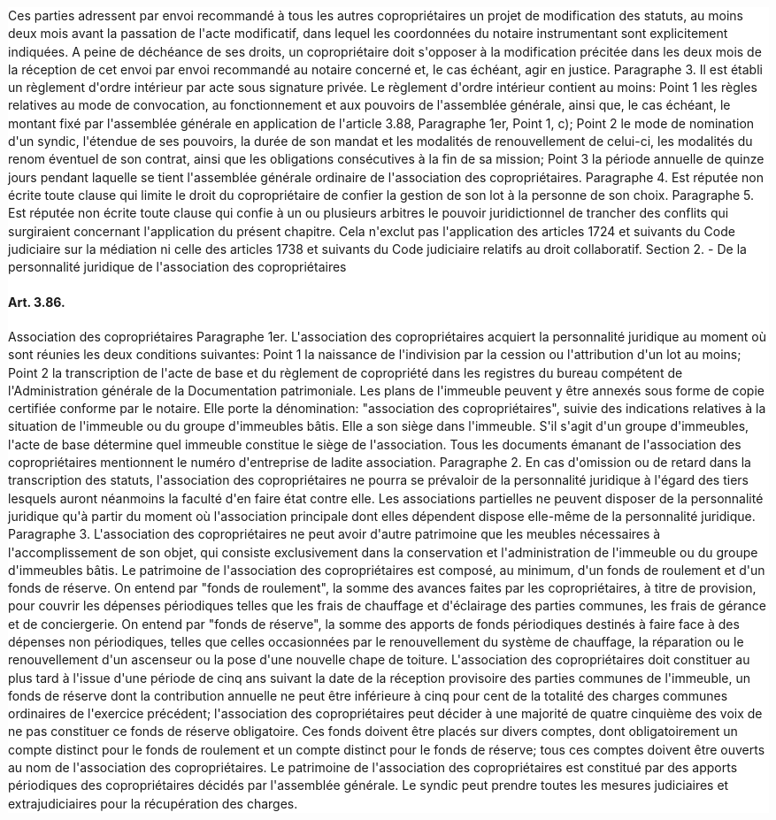 Ces parties adressent par envoi recommandé à tous les autres copropriétaires un projet de modification des statuts, au moins deux mois avant la passation de l'acte modificatif, dans lequel les coordonnées du notaire instrumentant sont explicitement indiquées. A peine de déchéance de ses droits, un copropriétaire doit s'opposer à la modification précitée dans les deux mois de la réception de cet envoi par envoi recommandé au notaire concerné et, le cas échéant, agir en justice.
Paragraphe 3. Il est établi un règlement d'ordre intérieur par acte sous signature privée. Le règlement d'ordre intérieur contient au moins:
Point 1 les règles relatives au mode de convocation, au fonctionnement et aux pouvoirs de l'assemblée générale, ainsi que, le cas échéant, le montant fixé par l'assemblée générale en application de l'article 3.88, Paragraphe 1er, Point 1, c);
Point 2 le mode de nomination d'un syndic, l'étendue de ses pouvoirs, la durée de son mandat et les modalités de renouvellement de celui-ci, les modalités du renom éventuel de son contrat, ainsi que les obligations consécutives à la fin de sa mission;
Point 3 la période annuelle de quinze jours pendant laquelle se tient l'assemblée générale ordinaire de l'association des copropriétaires.
Paragraphe 4. Est réputée non écrite toute clause qui limite le droit du copropriétaire de confier la gestion de son lot à la personne de son choix.
Paragraphe 5. Est réputée non écrite toute clause qui confie à un ou plusieurs arbitres le pouvoir juridictionnel de trancher des conflits qui surgiraient concernant l'application du présent chapitre. Cela n'exclut pas l'application des articles 1724 et suivants du Code judiciaire sur la médiation ni celle des articles 1738 et suivants du Code judiciaire relatifs au droit collaboratif.
Section 2. - De la personnalité juridique de l'association des copropriétaires

#### Art. 3.86.
Association des copropriétaires
Paragraphe 1er. L'association des copropriétaires acquiert la personnalité juridique au moment où sont réunies les deux conditions suivantes:
Point 1 la naissance de l'indivision par la cession ou l'attribution d'un lot au moins;
Point 2 la transcription de l'acte de base et du règlement de copropriété dans les registres du bureau compétent de l'Administration générale de la Documentation patrimoniale. Les plans de l'immeuble peuvent y être annexés sous forme de copie certifiée conforme par le notaire.
Elle porte la dénomination: "association des copropriétaires", suivie des indications relatives à la situation de l'immeuble ou du groupe d'immeubles bâtis.
Elle a son siège dans l'immeuble. S'il s'agit d'un groupe d'immeubles, l'acte de base détermine quel immeuble constitue le siège de l'association.
Tous les documents émanant de l'association des copropriétaires mentionnent le numéro d'entreprise de ladite association.
Paragraphe 2. En cas d'omission ou de retard dans la transcription des statuts, l'association des copropriétaires ne pourra se prévaloir de la personnalité juridique à l'égard des tiers lesquels auront néanmoins la faculté d'en faire état contre elle. Les associations partielles ne peuvent disposer de la personnalité juridique qu'à partir du moment où l'association principale dont elles dépendent dispose elle-même de la personnalité juridique.
Paragraphe 3. L'association des copropriétaires ne peut avoir d'autre patrimoine que les meubles nécessaires à l'accomplissement de son objet, qui consiste exclusivement dans la conservation et l'administration de l'immeuble ou du groupe d'immeubles bâtis. Le patrimoine de l'association des copropriétaires est composé, au minimum, d'un fonds de roulement et d'un fonds de réserve.
On entend par "fonds de roulement", la somme des avances faites par les copropriétaires, à titre de provision, pour couvrir les dépenses périodiques telles que les frais de chauffage et d'éclairage des parties communes, les frais de gérance et de conciergerie.
On entend par "fonds de réserve", la somme des apports de fonds périodiques destinés à faire face à des dépenses non périodiques, telles que celles occasionnées par le renouvellement du système de chauffage, la réparation ou le renouvellement d'un ascenseur ou la pose d'une nouvelle chape de toiture.
L'association des copropriétaires doit constituer au plus tard à l'issue d'une période de cinq ans suivant la date de la réception provisoire des parties communes de l'immeuble, un fonds de réserve dont la contribution annuelle ne peut être inférieure à cinq pour cent de la totalité des charges communes ordinaires de l'exercice précédent; l'association des copropriétaires peut décider à une majorité de quatre cinquième des voix de ne pas constituer ce fonds de réserve obligatoire.
Ces fonds doivent être placés sur divers comptes, dont obligatoirement un compte distinct pour le fonds de roulement et un compte distinct pour le fonds de réserve; tous ces comptes doivent être ouverts au nom de l'association des copropriétaires.
Le patrimoine de l'association des copropriétaires est constitué par des apports périodiques des copropriétaires décidés par l'assemblée générale. Le syndic peut prendre toutes les mesures judiciaires et extrajudiciaires pour la récupération des charges.